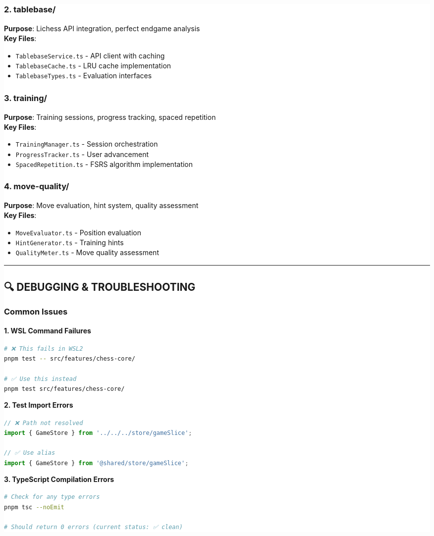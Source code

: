 ### 2. tablebase/
**Purpose**: Lichess API integration, perfect endgame analysis  
**Key Files**:
- `TablebaseService.ts` - API client with caching
- `TablebaseCache.ts` - LRU cache implementation
- `TablebaseTypes.ts` - Evaluation interfaces

### 3. training/
**Purpose**: Training sessions, progress tracking, spaced repetition  
**Key Files**:
- `TrainingManager.ts` - Session orchestration
- `ProgressTracker.ts` - User advancement
- `SpacedRepetition.ts` - FSRS algorithm implementation

### 4. move-quality/
**Purpose**: Move evaluation, hint system, quality assessment  
**Key Files**:
- `MoveEvaluator.ts` - Position evaluation
- `HintGenerator.ts` - Training hints
- `QualityMeter.ts` - Move quality assessment

---

## 🔍 DEBUGGING & TROUBLESHOOTING

### Common Issues

**1. WSL Command Failures**
```bash
# ❌ This fails in WSL2
pnpm test -- src/features/chess-core/

# ✅ Use this instead  
pnpm test src/features/chess-core/
```

**2. Test Import Errors**
```typescript
// ❌ Path not resolved
import { GameStore } from '../../../store/gameSlice';

// ✅ Use alias
import { GameStore } from '@shared/store/gameSlice';
```

**3. TypeScript Compilation Errors**
```bash
# Check for any type errors
pnpm tsc --noEmit

# Should return 0 errors (current status: ✅ clean)
```
